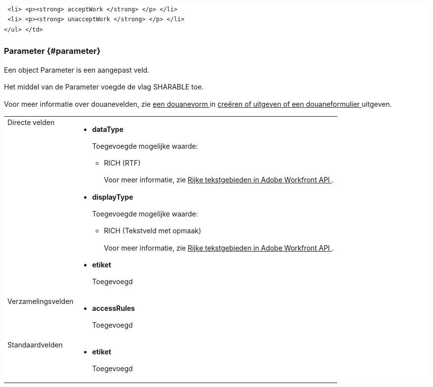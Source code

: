      <li> <p><strong> acceptWork </strong> </p> </li> 
     <li> <p><strong> unacceptWork </strong> </p> </li> 
    </ul> </td> 
  </tr> 
 </tbody> 
</table>

### Parameter {#parameter}

Een object Parameter is een aangepast veld.

Het middel van de Parameter voegde de vlag SHARABLE toe.

Voor meer informatie over douanevelden, zie [ een douanevorm ](../../administration-and-setup/customize-workfront/create-manage-custom-forms/create-or-edit-a-custom-form.md#create) in [ creëren of uitgeven of een douaneformulier ](../../administration-and-setup/customize-workfront/create-manage-custom-forms/create-or-edit-a-custom-form.md) uitgeven.

<table style="table-layout:auto"> 
 <col> 
 <col> 
 <tbody> 
  <tr> 
   <td role="rowheader">Directe velden</td> 
   <td> 
    <ul> 
     <li> <p><strong> dataType </strong> </p> <p>Toegevoegde mogelijke waarde:</p> 
      <ul> 
       <li> <p>RICH (RTF)</p> <p>Voor meer informatie, zie <a href="../../wf-api/general/rich-text-field-api.md" class="MCXref xref"> Rijke tekstgebieden in Adobe Workfront API </a>.</p> </li> 
      </ul> </li> 
     <li> <p><strong> displayType </strong> </p> <p>Toegevoegde mogelijke waarde:</p> 
      <ul> 
       <li> <p>RICH (Tekstveld met opmaak)</p> <p>Voor meer informatie, zie <a href="../../wf-api/general/rich-text-field-api.md" class="MCXref xref"> Rijke tekstgebieden in Adobe Workfront API </a>.</p> </li> 
      </ul> </li> 
     <li> <p><strong> etiket </strong> </p> <p>Toegevoegd</p> </li> 
    </ul> </td> 
  </tr> 
  <tr> 
   <td role="rowheader">Verzamelingsvelden</td> 
   <td> 
    <ul> 
     <li> <p><strong> accessRules </strong> </p> <p>Toegevoegd</p> </li> 
    </ul> </td> 
  </tr> 
  <tr> 
   <td role="rowheader">Standaardvelden</td> 
   <td> 
    <ul> 
     <li> <p class="TableStyle-TableStyle-List-options-in-steps-BodyA-Column2-LightGray"><strong> etiket </strong> </p> <p>Toegevoegd</p> </li> 
    </ul> </td> 
  </tr> 
 </tbody> 
</table>
